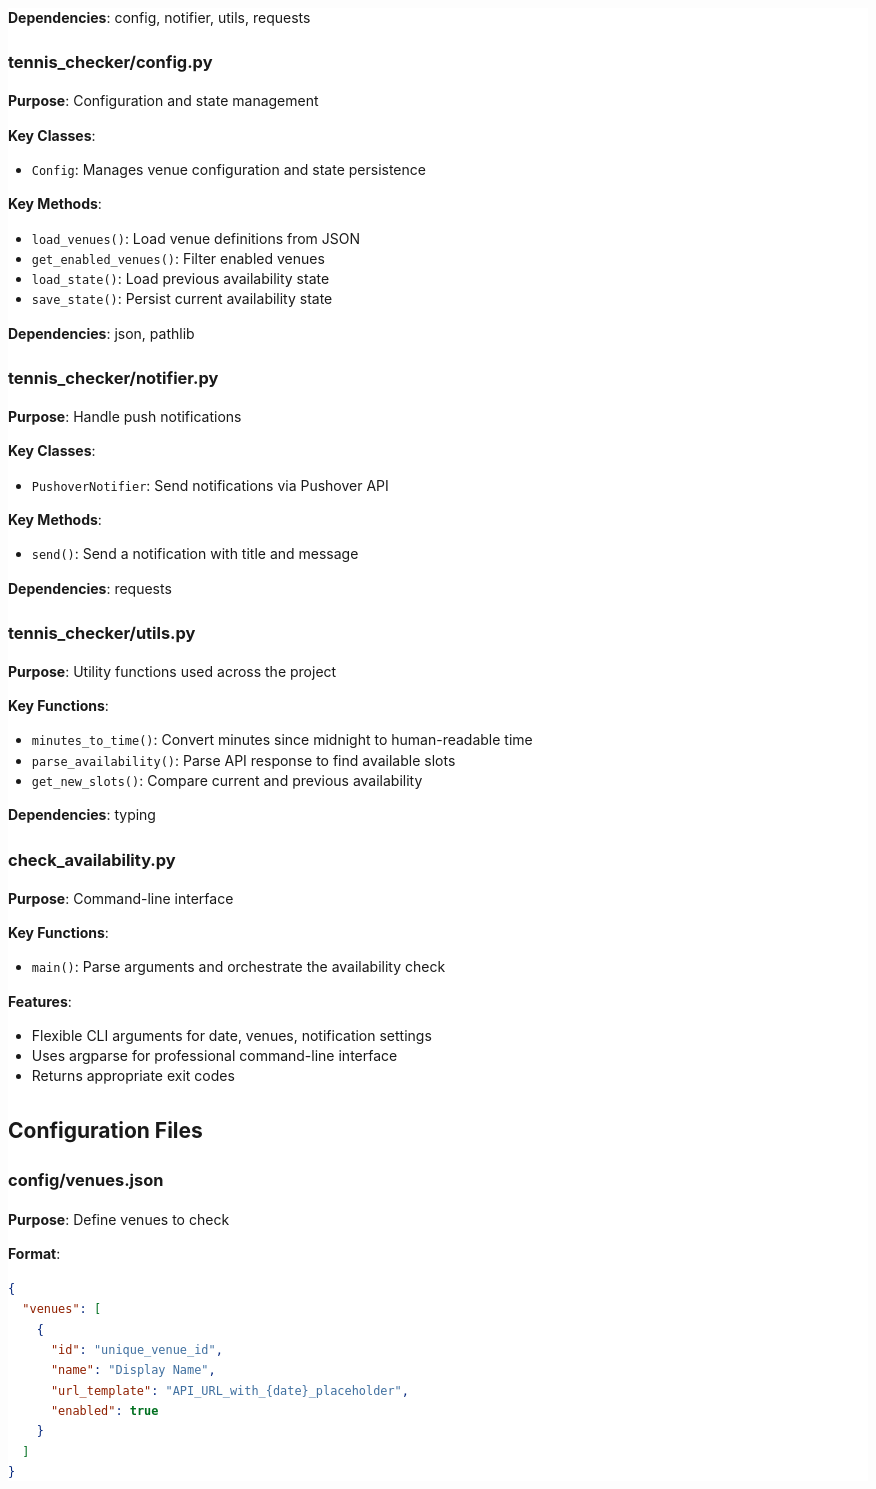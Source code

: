 **Dependencies**: config, notifier, utils, requests

### tennis_checker/config.py
**Purpose**: Configuration and state management

**Key Classes**:
- `Config`: Manages venue configuration and state persistence

**Key Methods**:
- `load_venues()`: Load venue definitions from JSON
- `get_enabled_venues()`: Filter enabled venues
- `load_state()`: Load previous availability state
- `save_state()`: Persist current availability state

**Dependencies**: json, pathlib

### tennis_checker/notifier.py
**Purpose**: Handle push notifications

**Key Classes**:
- `PushoverNotifier`: Send notifications via Pushover API

**Key Methods**:
- `send()`: Send a notification with title and message

**Dependencies**: requests

### tennis_checker/utils.py
**Purpose**: Utility functions used across the project

**Key Functions**:
- `minutes_to_time()`: Convert minutes since midnight to human-readable time
- `parse_availability()`: Parse API response to find available slots
- `get_new_slots()`: Compare current and previous availability

**Dependencies**: typing

### check_availability.py
**Purpose**: Command-line interface

**Key Functions**:
- `main()`: Parse arguments and orchestrate the availability check

**Features**:
- Flexible CLI arguments for date, venues, notification settings
- Uses argparse for professional command-line interface
- Returns appropriate exit codes

## Configuration Files

### config/venues.json
**Purpose**: Define venues to check

**Format**:
```json
{
  "venues": [
    {
      "id": "unique_venue_id",
      "name": "Display Name",
      "url_template": "API_URL_with_{date}_placeholder",
      "enabled": true
    }
  ]
}
```
